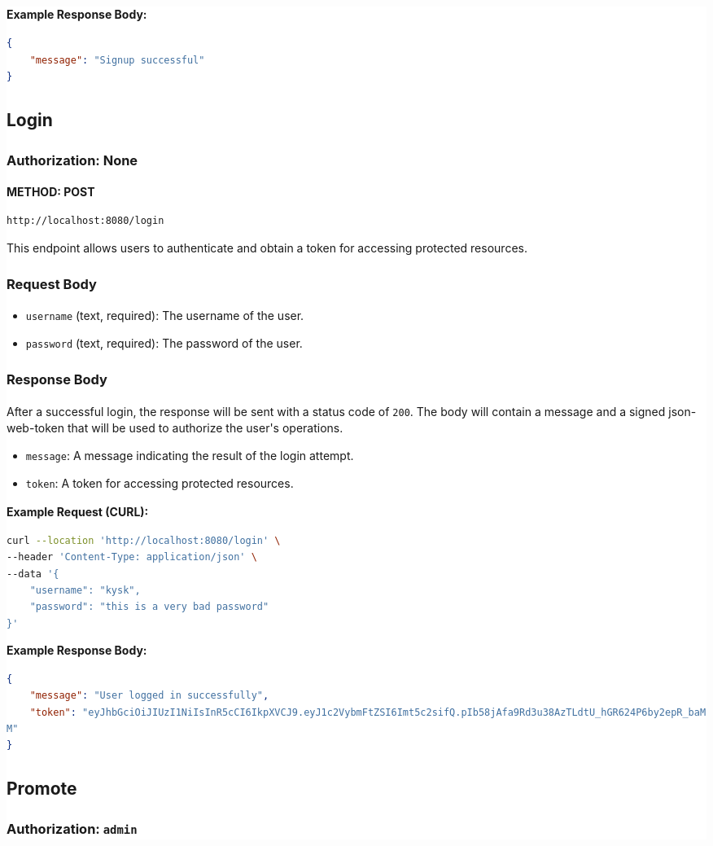 **Example Response Body:**
``` json
{
    "message": "Signup successful"
}
```

## Login

### Authorization: None

**METHOD: POST**

`http://localhost:8080/login`

This endpoint allows users to authenticate and obtain a token for accessing protected resources.

### Request Body
- `username` (text, required): The username of the user.
    
- `password` (text, required): The password of the user.
        

### Response Body

After a successful login, the response will be sent with a status code of `200`. The body will contain a message and a signed json-web-token that will be used to authorize the user's operations.
- `message`: A message indicating the result of the login attempt.
    
- `token`: A token for accessing protected resources.

**Example Request (CURL):**
```bash
curl --location 'http://localhost:8080/login' \
--header 'Content-Type: application/json' \
--data '{
    "username": "kysk",
    "password": "this is a very bad password"
}'
```

**Example Response Body:**
```json
{
    "message": "User logged in successfully",
    "token": "eyJhbGciOiJIUzI1NiIsInR5cCI6IkpXVCJ9.eyJ1c2VybmFtZSI6Imt5c2sifQ.pIb58jAfa9Rd3u38AzTLdtU_hGR624P6by2epR_baMM"
}
```

## Promote

### Authorization: `admin`
